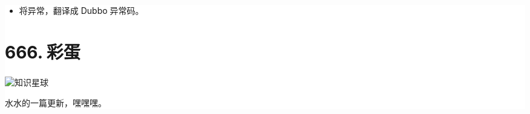 * 将异常，翻译成 Dubbo 异常码。

# 666. 彩蛋

![知识星球](http://www.iocoder.cn/images/Architecture/2017_12_29/01.png)

水水的一篇更新，嘿嘿嘿。


